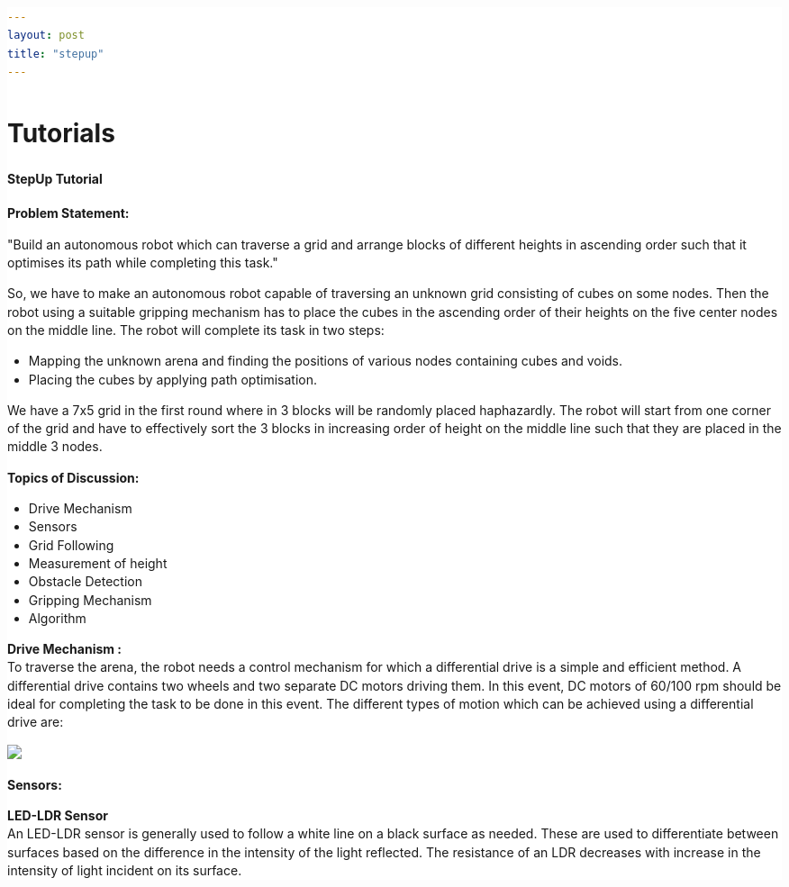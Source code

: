 ```yaml
---
layout: post
title: "stepup"
---
```

# Tutorials

#### StepUp Tutorial

**Problem Statement:**

  
"Build an autonomous robot which can traverse a grid and arrange blocks of different heights in ascending order such that it optimises its path while completing this task."

So, we have to make an autonomous robot capable of traversing an unknown grid consisting of cubes on some nodes. Then the robot using a suitable gripping mechanism has to place the cubes in the ascending order of their heights on the five center nodes on the middle line. The robot will complete its task in two steps:

* Mapping the unknown arena and finding the positions of various nodes containing cubes and voids.
* Placing the cubes by applying path optimisation.

We have a 7x5 grid in the first round where in 3 blocks will be randomly placed haphazardly. The robot will start from one corner of the grid and have to effectively sort the 3 blocks in increasing order of height on the middle line such that they are placed in the middle 3 nodes.

**Topics of Discussion:**

* Drive Mechanism
* Sensors
* Grid Following
* Measurement of height
* Obstacle Detection
* Gripping Mechanism
* Algorithm

**Drive Mechanism :**  
To traverse the arena, the robot needs a control mechanism for which a differential drive is a simple and efficient method. A differential drive contains two wheels and two separate DC motors driving them. In this event, DC motors of 60/100 rpm should be ideal for completing the task to be done in this event. The different types of motion which can be achieved using a differential drive are:

![][1]

  
**Sensors:**

**LED-LDR Sensor**  
An LED-LDR sensor is generally used to follow a white line on a black surface as needed. These are used to differentiate between surfaces based on the difference in the intensity of the light reflected. The resistance of an LDR decreases with increase in the intensity of light incident on its surface.


[1]: http://www.robotix.in/Images/Tuts/StepUp/image06.png
[2]: http://www.robotix.in/tutorials/category/auto/lfr
[3]: http://www.robotix.in/tutorials/category/auto/grid
[4]: http://www.robotix.in/Images/Tuts/StepUp/image04.png
[5]: http://www.robotix.in/Images/Tuts/StepUp/image02.png
[6]: http://www.robotix.in/Images/Tuts/StepUp/image00.gif
[7]: http://www.robotix.in/Images/Tuts/StepUp/image05.png
[8]: http://www.robotix.in/Images/Tuts/StepUp/image03.png
[9]: http://www.robotix.in/Images/Tuts/StepUp/image01.png